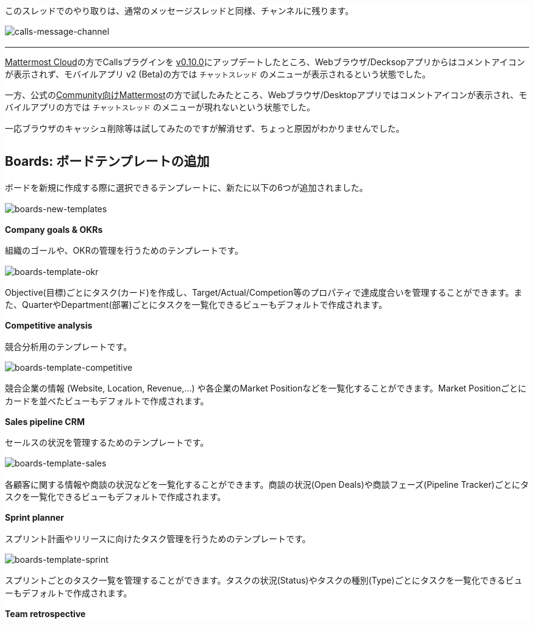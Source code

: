 このスレッドでのやり取りは、通常のメッセージスレッドと同様、チャンネルに残ります。

![calls-message-channel](https://blog.kaakaa.dev/images/posts/mattermost/releases-7.5/calls-message-channel.png)

---

[Mattermost Cloud](https://mattermost.com/sign-up/)の方でCallsプラグインを [v0.10.0](https://github.com/mattermost/mattermost-plugin-calls/releases/tag/v0.10.0)にアップデートしたところ、Webブラウザ/Decksopアプリからはコメントアイコンが表示されず、モバイルアプリ v2 (Beta)の方では `チャットスレッド` のメニューが表示されるという状態でした。

一方、公式の[Community向けMattermost](https://community.mattermost.com)の方で試したみたところ、Webブラウザ/Desktopアプリではコメントアイコンが表示され、モバイルアプリの方では `チャットスレッド` のメニューが現れないという状態でした。

一応ブラウザのキャッシュ削除等は試してみたのですが解消せず、ちょっと原因がわかりませんでした。


## Boards: ボードテンプレートの追加

ボードを新規に作成する際に選択できるテンプレートに、新たに以下の6つが追加されました。

![boards-new-templates](https://blog.kaakaa.dev/images/posts/mattermost/releases-7.5/boards-new-templates.png)

**Company goals & OKRs**

組織のゴールや、OKRの管理を行うためのテンプレートです。

![boards-template-okr](https://blog.kaakaa.dev/images/posts/mattermost/releases-7.5/boards-template-okr.png)

Objective(目標)ごとにタスク(カード)を作成し、Target/Actual/Competion等のプロパティで達成度合いを管理することができます。また、QuarterやDepartment(部署)ごとにタスクを一覧化できるビューもデフォルトで作成されます。

**Competitive analysis**

競合分析用のテンプレートです。

![boards-template-competitive](https://blog.kaakaa.dev/images/posts/mattermost/releases-7.5/boards-template-competitive.png)

競合企業の情報 (Website, Location, Revenue,...) や各企業のMarket Positionなどを一覧化することができます。Market Positionごとにカードを並べたビューもデフォルトで作成されます。

**Sales pipeline CRM**

セールスの状況を管理するためのテンプレートです。

![boards-template-sales](https://blog.kaakaa.dev/images/posts/mattermost/releases-7.5/boards-template-sales.png)

各顧客に関する情報や商談の状況などを一覧化することができます。商談の状況(Open Deals)や商談フェーズ(Pipeline Tracker)ごとにタスクを一覧化できるビューもデフォルトで作成されます。

**Sprint planner**

スプリント計画やリリースに向けたタスク管理を行うためのテンプレートです。

![boards-template-sprint](https://blog.kaakaa.dev/images/posts/mattermost/releases-7.5/boards-template-sprint.png)

スプリントごとのタスク一覧を管理することができます。タスクの状況(Status)やタスクの種別(Type)ごとにタスクを一覧化できるビューもデフォルトで作成されます。

**Team retrospective**
